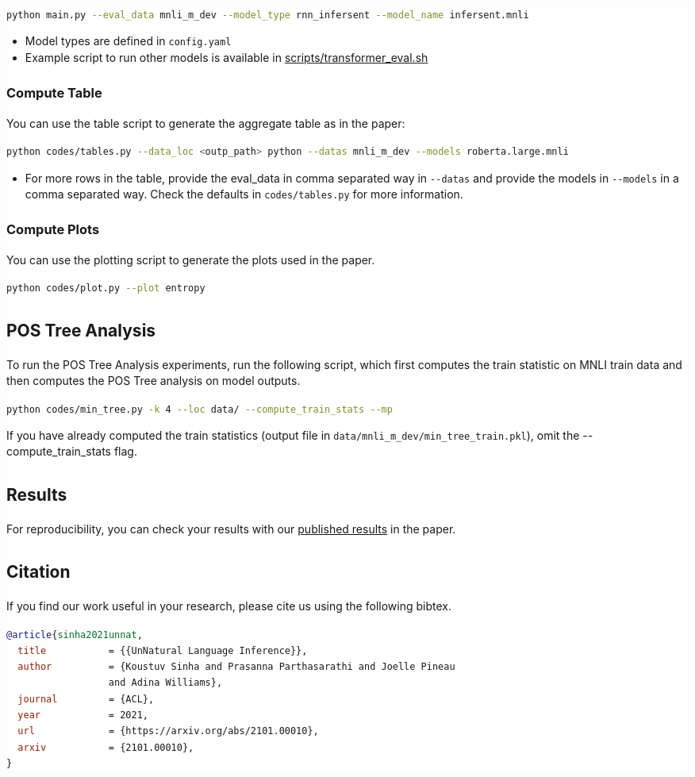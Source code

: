   ```bash
  python main.py --eval_data mnli_m_dev --model_type rnn_infersent --model_name infersent.mnli
  ```

- Model types are defined in `config.yaml`
- Example script to run other models is available in [scripts/transformer_eval.sh](scripts/transformer_eval.sh)

### Compute Table

You can use the table script to generate the aggregate table as in the paper:

```sh
python codes/tables.py --data_loc <outp_path> python --datas mnli_m_dev --models roberta.large.mnli
```

- For more rows in the table, provide the eval_data in comma separated way in `--datas` and provide the models in `--models` in a comma separated way. Check the defaults in `codes/tables.py` for more information.

### Compute Plots

You can use the plotting script to generate the plots used in the paper.

```sh
python codes/plot.py --plot entropy
```

## POS Tree Analysis

To run the POS Tree Analysis experiments, run the following script, which first computes the train statistic on MNLI train data and then computes the POS Tree analysis on model outputs.

```sh
python codes/min_tree.py -k 4 --loc data/ --compute_train_stats --mp
```

If you have already computed the train statistics (output file in `data/mnli_m_dev/min_tree_train.pkl`), omit the --compute_train_stats flag.

## Results

For reproducibility, you can check your results with our [published results](results.md) in the paper.

## Citation

If you find our work useful in your research, please cite us using the following bibtex.

```bibtex
@article{sinha2021unnat,
  title           = {{UnNatural Language Inference}},
  author          = {Koustuv Sinha and Prasanna Parthasarathi and Joelle Pineau
                  and Adina Williams},
  journal         = {ACL},
  year            = 2021,
  url             = {https://arxiv.org/abs/2101.00010},
  arxiv           = {2101.00010},
}
```

